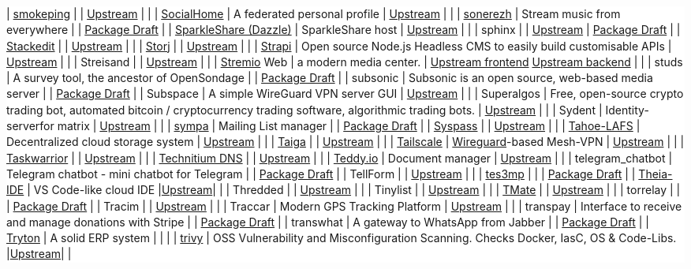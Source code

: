| [smokeping](https://oss.oetiker.ch/smokeping/) |  | [Upstream](https://github.com/oetiker/SmokePing) |  |
| [SocialHome](https://socialhome.network) | A federated personal profile | [Upstream](https://github.com/jaywink/socialhome) |  |
| [sonerezh](https://www.sonerezh.bzh) | Stream music from everywhere |  | [Package Draft](https://github.com/YunoHost-Apps/sonerezh_ynh) |
| [SparkleShare (Dazzle)](https://www.sparkleshare.org/) | SparkleShare host  | [Upstream](https://github.com/hbons/Dazzle) |  |
| sphinx |  | [Upstream](https://github.com/sphinx-doc/sphinx) | [Package Draft](https://github.com/YunoHost-Apps/sphinx_ynh) |
| [Stackedit](https://stackedit.io) |  | [Upstream](https://github.com/benweet/stackedit) |  |
| [Storj](https://www.storj.io/node) |  | [Upstream](https://github.com/storj/storj) |  |
| [Strapi](https://strapi.io) | Open source Node.js Headless CMS to easily build customisable APIs | [Upstream](https://github.com/strapi/strapi) |  |
| Streisand |  | [Upstream](https://github.com/jlund/streisand) |  |
| [Stremio](https://strem.io) Web | a modern media center. | [Upstream frontend](https://github.com/Stremio/stremio-web) [Upstream backend](https://github.com/Stremio/stremio-core-web) |  |
| studs | A survey tool, the ancestor of OpenSondage |  | [Package Draft](https://github.com/YunoHost-Apps/studs_ynh) |
| subsonic | Subsonic is an open source, web-based media server |  | [Package Draft](https://github.com/drfred1981/subsonic_ynh) |
| Subspace | A simple WireGuard VPN server GUI | [Upstream](https://github.com/subspacecloud/subspace) |  |
| Superalgos | Free, open-source crypto trading bot, automated bitcoin / cryptocurrency trading software, algorithmic trading bots. | [Upstream](https://github.com/Superalgos/Superalgos) |  | 
| Sydent | Identity-serverfor matrix | [Upstream](https://github.com/matrix-org/sydent) |  |
| [sympa](https://www.sympa.org/) | Mailing List manager |  | [Package Draft](https://github.com/YunoHost-Apps/sympa_ynh) |
| [Syspass](https://www.syspass.org/) |  | [Upstream](https://github.com/nuxsmin/sysPass) |  |
| [Tahoe-LAFS](https://tahoe-lafs.org/) | Decentralized cloud storage system | [Upstream](https://github.com/tahoe-lafs/tahoe-lafs) |  |
| [Taiga](https://taiga.io) |  | [Upstream](https://github.com/taigaio/) |  |
| [Tailscale](https://tailscale.com/) | [Wireguard](https://www.wireguard.com/)-based Mesh-VPN | [Upstream](https://github.com/tailscale/tailscale) |  |
| [Taskwarrior](https://taskwarrior.org) |  | [Upstream](https://github.com/GothenburgBitFactory/taskwarrior) |  |
| [Technitium DNS](https://technitium.com/dns/) |  | [Upstream](https://github.com/TechnitiumSoftware/DnsServer) |  |
| [Teddy.io](https://teedy.io/) | Document manager | [Upstream](https://github.com/sismics/docs) |  |
| telegram_chatbot | Telegram chatbot - mini chatbot for Telegram |  | [Package Draft](https://github.com/YunoHost-Apps/telegram_chatbot_ynh) |
| TellForm |  | [Upstream](https://github.com/tellform/tellform) |  |
| [tes3mp](https://tes3mp.com/) |  |  | [Package Draft](https://github.com/YunoHost-Apps/tes3mp_ynh) |
| [Theia-IDE](https://theia-ide.org/) | VS Code-like cloud IDE |[Upstream](https://hub.docker.com/r/theiaide/theia-full)| |
| Thredded |  | [Upstream](https://github.com/thredded/thredded) |  |
| Tinylist |  | [Upstream](https://github.com/baggachipz/tinylist) |  |
| [TMate](https://tmate.io/) |  | [Upstream](https://github.com/tmate-io/tmate) |  |
| torrelay |  |  | [Package Draft](https://github.com/matlink/torrelay_ynh) |
| Tracim |  | [Upstream](https://github.com/tracim/tracim) |  |
| Traccar | Modern GPS Tracking Platform | [Upstream](https://github.com/traccar/traccar) |  |
| transpay | Interface to receive and manage donations with Stripe |  | [Package Draft](https://github.com/YunoHost-Apps/transpay_ynh) |
| transwhat | A gateway to WhatsApp from Jabber |  | [Package Draft](https://github.com/Josue-T/transwhat_ynh) |
| [Tryton](https://www.tryton.org/) | A solid ERP system |  |  |
| [trivy](https://www.aquasec.com/products/trivy/) | OSS Vulnerability and Misconfiguration Scanning. Checks Docker, IasC, OS & Code-Libs. |[Upstream]([https://hub.docker.com/r/theiaide/theia-full](https://github.com/aquasecurity/trivy))| |